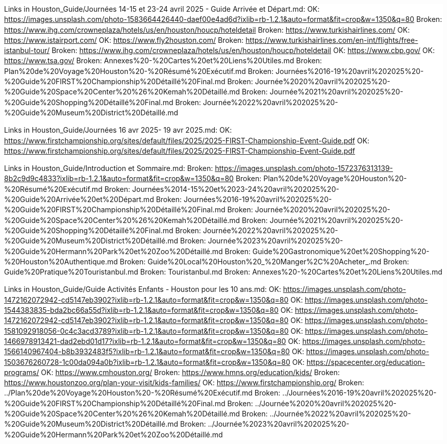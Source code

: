 Links in Houston_Guide/Journées 14-15 et 23-24 avril 2025 - Guide Arrivée et Départ.md:
OK: https://images.unsplash.com/photo-1583664426440-daef00e4ad6d?ixlib=rb-1.2.1&auto=format&fit=crop&w=1350&q=80
Broken: https://www.ihg.com/crowneplaza/hotels/us/en/houston/houcp/hoteldetail
Broken: https://www.turkishairlines.com/
OK: https://www.istairport.com/
OK: https://www.fly2houston.com/
Broken: https://www.turkishairlines.com/en-int/flights/free-istanbul-tour/
Broken: https://www.ihg.com/crowneplaza/hotels/us/en/houston/houcp/hoteldetail
OK: https://www.cbp.gov/
OK: https://www.tsa.gov/
Broken: Annexes%20-%20Cartes%20et%20Liens%20Utiles.md
Broken: Plan%20de%20Voyage%20Houston%20-%20Résumé%20Exécutif.md
Broken: Journées%2016-19%20avril%202025%20-%20Guide%20FIRST%20Championship%20Détaillé%20Final.md
Broken: Journée%2020%20avril%202025%20-%20Guide%20Space%20Center%20%26%20Kemah%20Détaillé.md
Broken: Journée%2021%20avril%202025%20-%20Guide%20Shopping%20Détaillé%20Final.md
Broken: Journée%2022%20avril%202025%20-%20Guide%20Museum%20District%20Détaillé.md

Links in Houston_Guide/Journées 16 avr 2025- 19 avr 2025.md:
OK: https://www.firstchampionship.org/sites/default/files/2025/2025-FIRST-Championship-Event-Guide.pdf
OK: https://www.firstchampionship.org/sites/default/files/2025/2025-FIRST-Championship-Event-Guide.pdf

Links in Houston_Guide/Introduction et Sommaire.md:
Broken: https://images.unsplash.com/photo-1572376313139-8b2c9d9c4833?ixlib=rb-1.2.1&auto=format&fit=crop&w=1350&q=80
Broken: Plan%20de%20Voyage%20Houston%20-%20Résumé%20Exécutif.md
Broken: Journées%2014-15%20et%2023-24%20avril%202025%20-%20Guide%20Arrivée%20et%20Départ.md
Broken: Journées%2016-19%20avril%202025%20-%20Guide%20FIRST%20Championship%20Détaillé%20Final.md
Broken: Journée%2020%20avril%202025%20-%20Guide%20Space%20Center%20%26%20Kemah%20Détaillé.md
Broken: Journée%2021%20avril%202025%20-%20Guide%20Shopping%20Détaillé%20Final.md
Broken: Journée%2022%20avril%202025%20-%20Guide%20Museum%20District%20Détaillé.md
Broken: Journée%2023%20avril%202025%20-%20Guide%20Hermann%20Park%20et%20Zoo%20Détaillé.md
Broken: Guide%20Gastronomique%20et%20Shopping%20-%20Houston%20Authentique.md
Broken: Guide%20Local%20Houston%20_%20Manger%2C%20Acheter_.md
Broken: Guide%20Pratique%20Touristanbul.md
Broken: Touristanbul.md
Broken: Annexes%20-%20Cartes%20et%20Liens%20Utiles.md

Links in Houston_Guide/Guide Activités Enfants - Houston pour les 10 ans.md:
OK: https://images.unsplash.com/photo-1472162072942-cd5147eb3902?ixlib=rb-1.2.1&auto=format&fit=crop&w=1350&q=80
OK: https://images.unsplash.com/photo-1544383835-bda2bc66a55d?ixlib=rb-1.2.1&auto=format&fit=crop&w=1350&q=80
OK: https://images.unsplash.com/photo-1472162072942-cd5147eb3902?ixlib=rb-1.2.1&auto=format&fit=crop&w=1350&q=80
OK: https://images.unsplash.com/photo-1581092918056-0c4c3acd3789?ixlib=rb-1.2.1&auto=format&fit=crop&w=1350&q=80
OK: https://images.unsplash.com/photo-1466978913421-dad2ebd01d17?ixlib=rb-1.2.1&auto=format&fit=crop&w=1350&q=80
OK: https://images.unsplash.com/photo-1566140967404-b8b3932483f5?ixlib=rb-1.2.1&auto=format&fit=crop&w=1350&q=80
OK: https://images.unsplash.com/photo-1503676260728-1c00da094a0b?ixlib=rb-1.2.1&auto=format&fit=crop&w=1350&q=80
OK: https://spacecenter.org/education-programs/
OK: https://www.cmhouston.org/
Broken: https://www.hmns.org/education/kids/
Broken: https://www.houstonzoo.org/plan-your-visit/kids-families/
OK: https://www.firstchampionship.org/
Broken: ../Plan%20de%20Voyage%20Houston%20-%20Résumé%20Exécutif.md
Broken: ../Journées%2016-19%20avril%202025%20-%20Guide%20FIRST%20Championship%20Détaillé%20Final.md
Broken: ../Journée%2020%20avril%202025%20-%20Guide%20Space%20Center%20%26%20Kemah%20Détaillé.md
Broken: ../Journée%2022%20avril%202025%20-%20Guide%20Museum%20District%20Détaillé.md
Broken: ../Journée%2023%20avril%202025%20-%20Guide%20Hermann%20Park%20et%20Zoo%20Détaillé.md